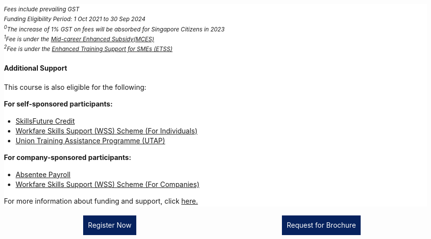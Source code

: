 
<small><i>Fees include prevailing GST
<br>Funding Eligibility Period: 1 Oct 2021 to 30 Sep 2024
<br><sup>0</sup>The increase of 1% GST on fees will be absorbed for Singapore Citizens in 2023
<br><sup>1</sup>Fee is under the <a href="/services/consultancy/skillsfuture-midcareer-enhanced-subsidy">Mid-career Enhanced Subsidy(MCES)</a>
<br><sup>2</sup>Fee is under the <a href="/services/consultancy/etss">Enhanced Training Support for SMEs (ETSS)</a><br>
</i></small>


<h4>Additional Support</h4>

<p>This course is also eligible for the following:</p>

<b>For self-sponsored participants:</b>
<ul>
  <li><a href="/services/consultancy/skillsfuture-credit">SkillsFuture Credit</a></li>
  <li><a href="/services/consultancy/wss-individuals">Workfare Skills Support (WSS) Scheme (For Individuals)</a></li>
	<li><a href="/services/consultancy/utap">Union Training Assistance Programme (UTAP)</a></li>
</ul>

<b>For company-sponsored participants:</b>
<ul>
  <li><a href="/services/consultancy/absentee-payroll-ap">Absentee Payroll</a></li>
  <li><a href="/services/consultancy/wss-companies">Workfare Skills Support (WSS) Scheme (For Companies)</a></li>
  </ul>

<p>For more information about funding and support, click <a href="/services/consultancy">here.</a></p>

<div style="width:50%;float:left;"><center><a href="https://form.gov.sg/#!/5e5c849930d0700011b48fc5" style="background-color:#06225e; border:white; color:white; padding: 10px 10px; text-align:center; display:inline-block; margin: 4px 2px; cursor:pointer;text-decoration:none;">Register Now</a></center></div>

<div style="width:50%;float:left;"><center><a href="https://form.gov.sg/602f30a8cdb38800116f60a6" style="background-color:#06225e; border:white; color:white; padding: 10px 10px; text-align:center; display:inline-block; margin: 4px 2px; cursor:pointer;text-decoration:none;">Request for Brochure</a></center></div>
